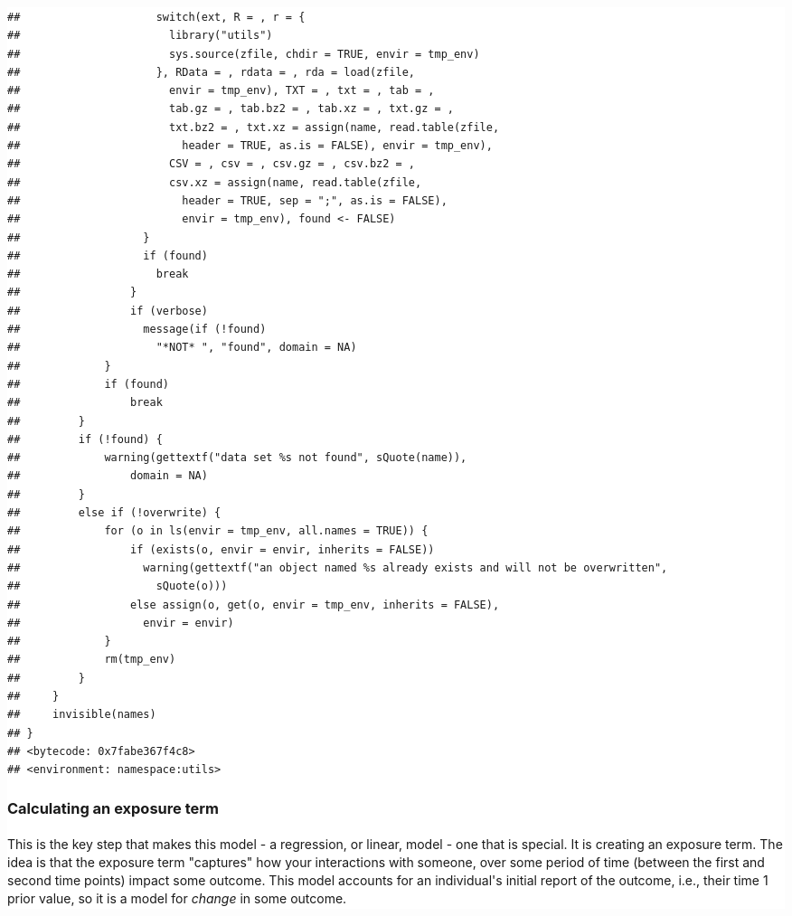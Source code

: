 ```
##                     switch(ext, R = , r = {
##                       library("utils")
##                       sys.source(zfile, chdir = TRUE, envir = tmp_env)
##                     }, RData = , rdata = , rda = load(zfile, 
##                       envir = tmp_env), TXT = , txt = , tab = , 
##                       tab.gz = , tab.bz2 = , tab.xz = , txt.gz = , 
##                       txt.bz2 = , txt.xz = assign(name, read.table(zfile, 
##                         header = TRUE, as.is = FALSE), envir = tmp_env), 
##                       CSV = , csv = , csv.gz = , csv.bz2 = , 
##                       csv.xz = assign(name, read.table(zfile, 
##                         header = TRUE, sep = ";", as.is = FALSE), 
##                         envir = tmp_env), found <- FALSE)
##                   }
##                   if (found) 
##                     break
##                 }
##                 if (verbose) 
##                   message(if (!found) 
##                     "*NOT* ", "found", domain = NA)
##             }
##             if (found) 
##                 break
##         }
##         if (!found) {
##             warning(gettextf("data set %s not found", sQuote(name)), 
##                 domain = NA)
##         }
##         else if (!overwrite) {
##             for (o in ls(envir = tmp_env, all.names = TRUE)) {
##                 if (exists(o, envir = envir, inherits = FALSE)) 
##                   warning(gettextf("an object named %s already exists and will not be overwritten", 
##                     sQuote(o)))
##                 else assign(o, get(o, envir = tmp_env, inherits = FALSE), 
##                   envir = envir)
##             }
##             rm(tmp_env)
##         }
##     }
##     invisible(names)
## }
## <bytecode: 0x7fabe367f4c8>
## <environment: namespace:utils>
```

### Calculating an exposure term

This is the key step that makes this model - a regression, or linear, model - one that is special. It is creating an exposure term. The idea is that the exposure term "captures" how your interactions with someone, over some period of time (between the first and second time points) impact some outcome. This model accounts for an individual's initial report of the outcome, i.e., their time 1 prior value, so it is a model for *change* in some outcome.
